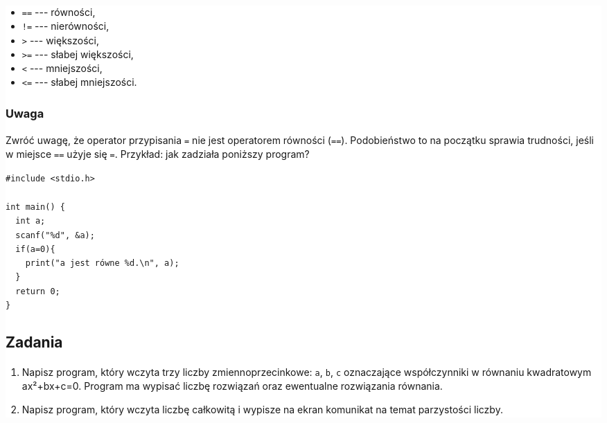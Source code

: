   * `==` --- równości,
  * `!=` --- nierówności,
  * `>`  --- większości,
  * `>=` --- słabej większości,
  * `<`  --- mniejszości,
  * `<=` --- słabej mniejszości.

### Uwaga ###
Zwróć uwagę, że operator przypisania `=` nie jest operatorem równości (`==`).
Podobieństwo to na początku sprawia trudności, jeśli w miejsce `==` użyje
się `=`. Przykład: jak zadziała poniższy program?

    #include <stdio.h>

    int main() {
      int a;
      scanf("%d", &a);
      if(a=0){
        print("a jest równe %d.\n", a);
      }
      return 0;
    }

Zadania
---------------------

1.  Napisz program, który wczyta trzy liczby zmiennoprzecinkowe: `a`, `b`,
    `c` oznaczające współczynniki w równaniu kwadratowym ax²+bx+c=0.
    Program ma wypisać liczbę rozwiązań oraz ewentualne rozwiązania równania.

2.  Napisz program, który wczyta liczbę całkowitą i wypisze na ekran
    komunikat na temat parzystości liczby.
